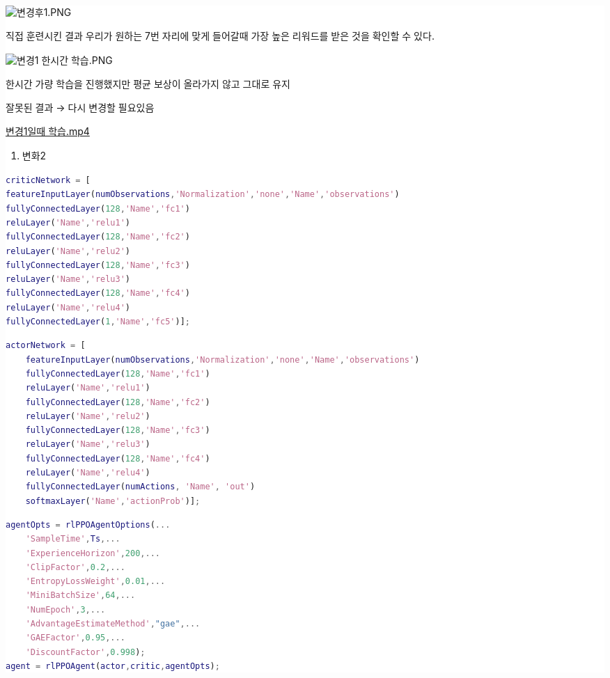 ![변경후1.PNG](%E1%84%80%E1%85%A1%E1%86%BC%E1%84%92%E1%85%AA%E1%84%92%E1%85%A1%E1%86%A8%E1%84%89%E1%85%B3%E1%86%B8%20%E1%84%89%E1%85%B5%E1%86%AF%E1%84%89%E1%85%B3%E1%86%B8%20d6a36a36a0244e27aba51c2a24536dfd/%EB%B3%80%EA%B2%BD%ED%9B%841.png)

직접 훈련시킨 결과 우리가 원하는 7번 자리에 맞게 들어갈때 가장 높은 리워드를 받은 것을 확인할 수 있다.

![변경1 한시간 학습.PNG](%E1%84%80%E1%85%A1%E1%86%BC%E1%84%92%E1%85%AA%E1%84%92%E1%85%A1%E1%86%A8%E1%84%89%E1%85%B3%E1%86%B8%20%E1%84%89%E1%85%B5%E1%86%AF%E1%84%89%E1%85%B3%E1%86%B8%20d6a36a36a0244e27aba51c2a24536dfd/%EB%B3%80%EA%B2%BD1_%ED%95%9C%EC%8B%9C%EA%B0%84_%ED%95%99%EC%8A%B5.png)

한시간 가량 학습을 진행했지만 평균 보상이 올라가지 않고 그대로 유지 

잘못된 결과 → 다시 변경할 필요있음

[변경1일때 학습.mp4](%E1%84%80%E1%85%A1%E1%86%BC%E1%84%92%E1%85%AA%E1%84%92%E1%85%A1%E1%86%A8%E1%84%89%E1%85%B3%E1%86%B8%20%E1%84%89%E1%85%B5%E1%86%AF%E1%84%89%E1%85%B3%E1%86%B8%20d6a36a36a0244e27aba51c2a24536dfd/%EB%B3%80%EA%B2%BD1%EC%9D%BC%EB%95%8C_%ED%95%99%EC%8A%B5.mp4)

1. 변화2

```matlab
criticNetwork = [
featureInputLayer(numObservations,'Normalization','none','Name','observations')
fullyConnectedLayer(128,'Name','fc1')
reluLayer('Name','relu1')
fullyConnectedLayer(128,'Name','fc2')
reluLayer('Name','relu2')
fullyConnectedLayer(128,'Name','fc3')
reluLayer('Name','relu3') 
fullyConnectedLayer(128,'Name','fc4')
reluLayer('Name','relu4')
fullyConnectedLayer(1,'Name','fc5')];
```

```matlab
actorNetwork = [
    featureInputLayer(numObservations,'Normalization','none','Name','observations')
    fullyConnectedLayer(128,'Name','fc1')
    reluLayer('Name','relu1')
    fullyConnectedLayer(128,'Name','fc2')
    reluLayer('Name','relu2')
    fullyConnectedLayer(128,'Name','fc3')
    reluLayer('Name','relu3') 
    fullyConnectedLayer(128,'Name','fc4')
    reluLayer('Name','relu4')
    fullyConnectedLayer(numActions, 'Name', 'out')
    softmaxLayer('Name','actionProb')];
```

```matlab
agentOpts = rlPPOAgentOptions(...
    'SampleTime',Ts,...
    'ExperienceHorizon',200,...
    'ClipFactor',0.2,... 
    'EntropyLossWeight',0.01,...
    'MiniBatchSize',64,...
    'NumEpoch',3,...
    'AdvantageEstimateMethod',"gae",...
    'GAEFactor',0.95,...
    'DiscountFactor',0.998);
agent = rlPPOAgent(actor,critic,agentOpts);
```
